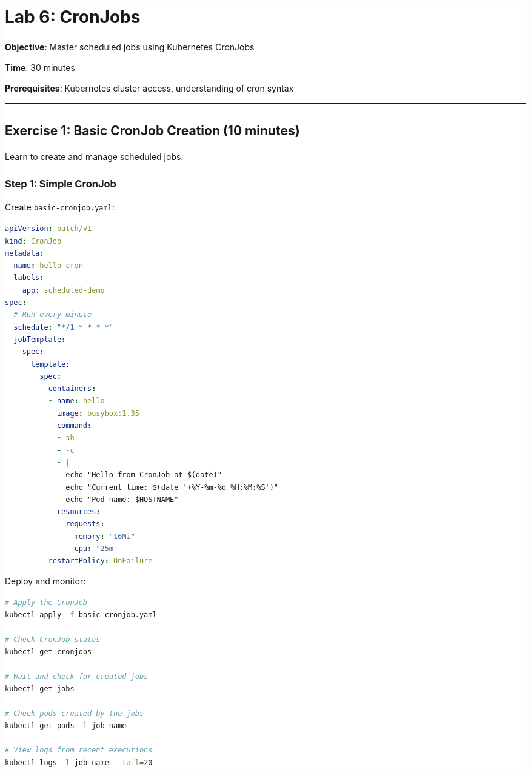 # Lab 6: CronJobs

**Objective**: Master scheduled jobs using Kubernetes CronJobs

**Time**: 30 minutes

**Prerequisites**: Kubernetes cluster access, understanding of cron syntax

---

## Exercise 1: Basic CronJob Creation (10 minutes)

Learn to create and manage scheduled jobs.

### Step 1: Simple CronJob

Create `basic-cronjob.yaml`:
```yaml
apiVersion: batch/v1
kind: CronJob
metadata:
  name: hello-cron
  labels:
    app: scheduled-demo
spec:
  # Run every minute
  schedule: "*/1 * * * *"
  jobTemplate:
    spec:
      template:
        spec:
          containers:
          - name: hello
            image: busybox:1.35
            command:
            - sh
            - -c
            - |
              echo "Hello from CronJob at $(date)"
              echo "Current time: $(date '+%Y-%m-%d %H:%M:%S')"
              echo "Pod name: $HOSTNAME"
            resources:
              requests:
                memory: "16Mi"
                cpu: "25m"
          restartPolicy: OnFailure
```

Deploy and monitor:
```bash
# Apply the CronJob
kubectl apply -f basic-cronjob.yaml

# Check CronJob status
kubectl get cronjobs

# Wait and check for created jobs
kubectl get jobs

# Check pods created by the jobs
kubectl get pods -l job-name

# View logs from recent executions
kubectl logs -l job-name --tail=20

```